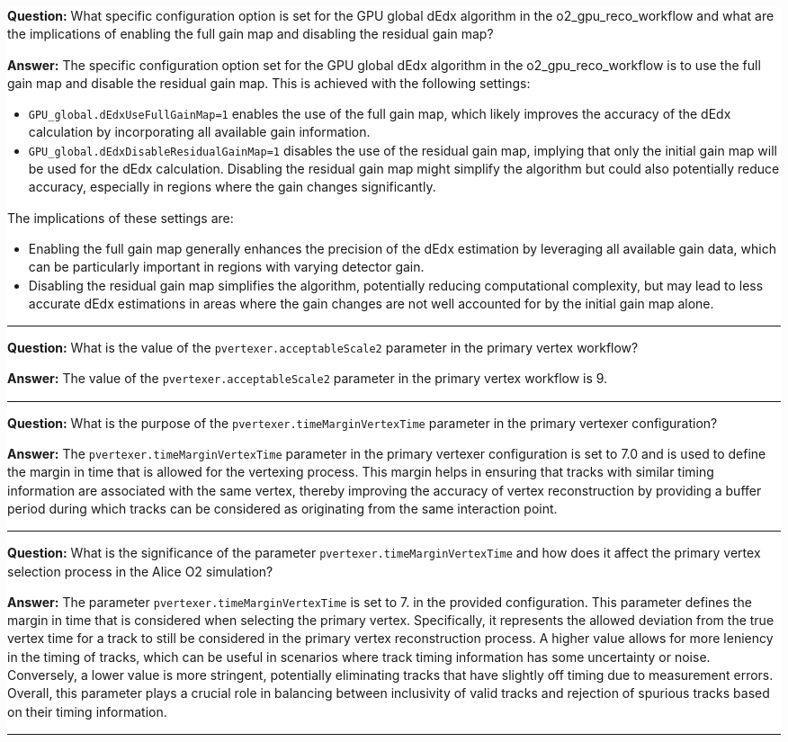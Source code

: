
**Question:** What specific configuration option is set for the GPU global dEdx algorithm in the o2_gpu_reco_workflow and what are the implications of enabling the full gain map and disabling the residual gain map?

**Answer:** The specific configuration option set for the GPU global dEdx algorithm in the o2_gpu_reco_workflow is to use the full gain map and disable the residual gain map. This is achieved with the following settings:
- `GPU_global.dEdxUseFullGainMap=1` enables the use of the full gain map, which likely improves the accuracy of the dEdx calculation by incorporating all available gain information.
- `GPU_global.dEdxDisableResidualGainMap=1` disables the use of the residual gain map, implying that only the initial gain map will be used for the dEdx calculation. Disabling the residual gain map might simplify the algorithm but could also potentially reduce accuracy, especially in regions where the gain changes significantly.

The implications of these settings are:
- Enabling the full gain map generally enhances the precision of the dEdx estimation by leveraging all available gain data, which can be particularly important in regions with varying detector gain.
- Disabling the residual gain map simplifies the algorithm, potentially reducing computational complexity, but may lead to less accurate dEdx estimations in areas where the gain changes are not well accounted for by the initial gain map alone.

---

**Question:** What is the value of the `pvertexer.acceptableScale2` parameter in the primary vertex workflow?

**Answer:** The value of the `pvertexer.acceptableScale2` parameter in the primary vertex workflow is 9.

---

**Question:** What is the purpose of the `pvertexer.timeMarginVertexTime` parameter in the primary vertexer configuration?

**Answer:** The `pvertexer.timeMarginVertexTime` parameter in the primary vertexer configuration is set to 7.0 and is used to define the margin in time that is allowed for the vertexing process. This margin helps in ensuring that tracks with similar timing information are associated with the same vertex, thereby improving the accuracy of vertex reconstruction by providing a buffer period during which tracks can be considered as originating from the same interaction point.

---

**Question:** What is the significance of the parameter `pvertexer.timeMarginVertexTime` and how does it affect the primary vertex selection process in the Alice O2 simulation?

**Answer:** The parameter `pvertexer.timeMarginVertexTime` is set to 7. in the provided configuration. This parameter defines the margin in time that is considered when selecting the primary vertex. Specifically, it represents the allowed deviation from the true vertex time for a track to still be considered in the primary vertex reconstruction process. A higher value allows for more leniency in the timing of tracks, which can be useful in scenarios where track timing information has some uncertainty or noise. Conversely, a lower value is more stringent, potentially eliminating tracks that have slightly off timing due to measurement errors. Overall, this parameter plays a crucial role in balancing between inclusivity of valid tracks and rejection of spurious tracks based on their timing information.

---